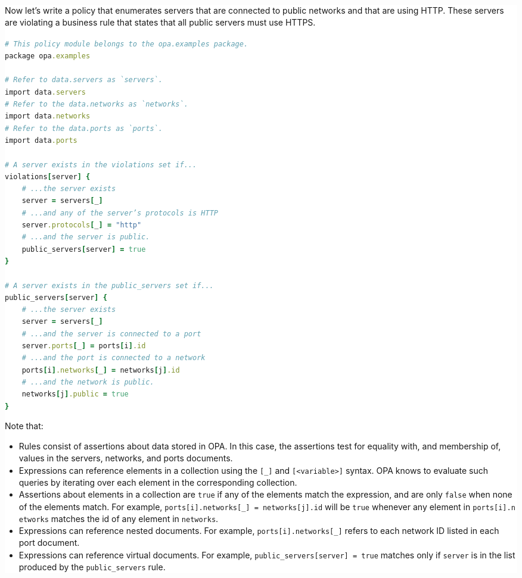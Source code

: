 Now let’s write a policy that enumerates servers that are connected to public networks and that are using HTTP. These servers are violating a business rule that states that all public servers must use HTTPS.

```ruby
# This policy module belongs to the opa.examples package.
package opa.examples

# Refer to data.servers as `servers`.
import data.servers
# Refer to the data.networks as `networks`.
import data.networks
# Refer to the data.ports as `ports`.
import data.ports

# A server exists in the violations set if...
violations[server] {
    # ...the server exists
    server = servers[_]
    # ...and any of the server’s protocols is HTTP
    server.protocols[_] = "http"
    # ...and the server is public.
    public_servers[server] = true
}

# A server exists in the public_servers set if...
public_servers[server] {
    # ...the server exists
    server = servers[_]
    # ...and the server is connected to a port
    server.ports[_] = ports[i].id
    # ...and the port is connected to a network
    ports[i].networks[_] = networks[j].id
    # ...and the network is public.
    networks[j].public = true
}
```

Note that:

  * Rules consist of assertions about data stored in OPA. In this case, the assertions test for equality with, and membership of, values in the servers, networks, and ports documents.
  * Expressions can reference elements in a collection using the `[_]` and `[<variable>]` syntax. OPA knows to evaluate such queries by iterating over each element in the corresponding collection.
  * Assertions about elements in a collection are `true` if any of the elements match the expression, and are only `false` when none of the elements match. For example, `ports[i].networks[_] = networks[j].id` will be `true` whenever any element in `ports[i].networks` matches the id of any element in `networks`.
  * Expressions can reference nested documents. For example, `ports[i].networks[_]` refers to each network ID listed in each port document.
  * Expressions can reference virtual documents. For example, `public_servers[server] = true` matches only if `server` is in the list produced by the `public_servers` rule.
